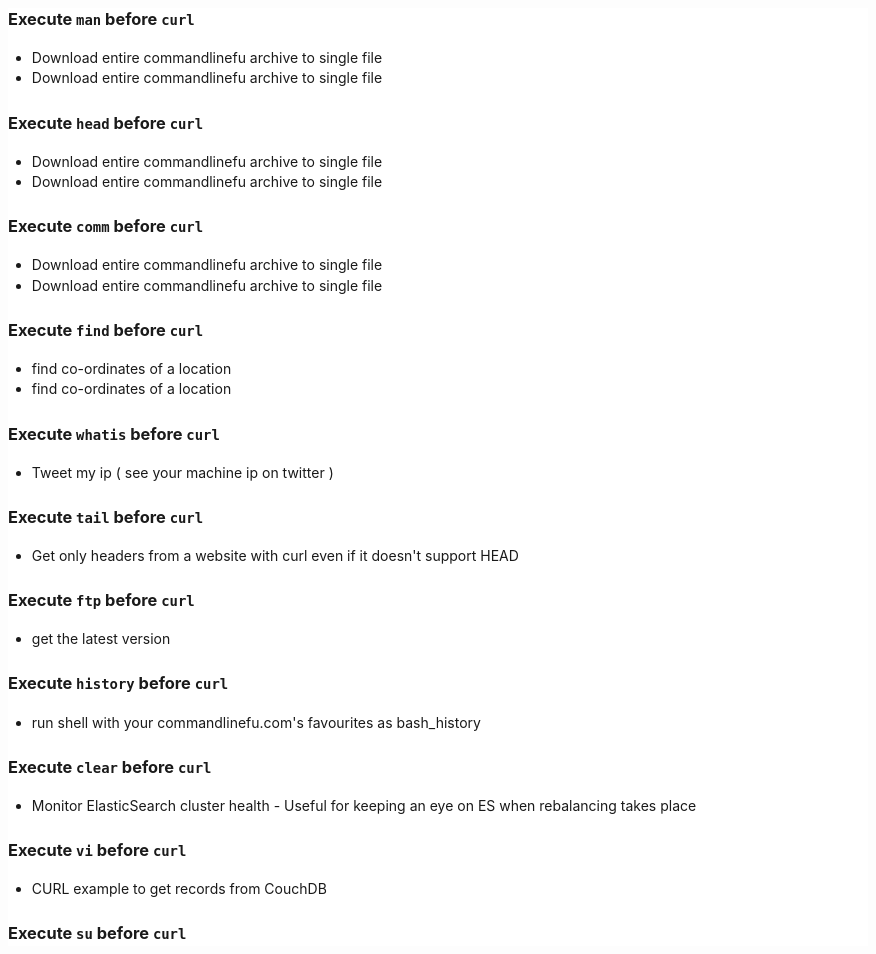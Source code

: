             
### Execute `man` before `curl`

- Download entire commandlinefu archive to single file
- Download entire commandlinefu archive to single file

            
### Execute `head` before `curl`

- Download entire commandlinefu archive to single file
- Download entire commandlinefu archive to single file

            
### Execute `comm` before `curl`

- Download entire commandlinefu archive to single file
- Download entire commandlinefu archive to single file

            
### Execute `find` before `curl`

- find co-ordinates of a location
- find co-ordinates of a location

            
### Execute `whatis` before `curl`

- Tweet my ip ( see your machine ip on twitter )

            
### Execute `tail` before `curl`

- Get only headers from a website with curl even if it doesn't support HEAD

            
### Execute `ftp` before `curl`

- get the latest version

            
### Execute `history` before `curl`

- run shell with your commandlinefu.com's favourites as bash_history

            
### Execute `clear` before `curl`

- Monitor ElasticSearch cluster health - Useful for keeping an eye on ES when rebalancing takes place

            
### Execute `vi` before `curl`

- CURL example to get records from CouchDB

            
### Execute `su` before `curl`
